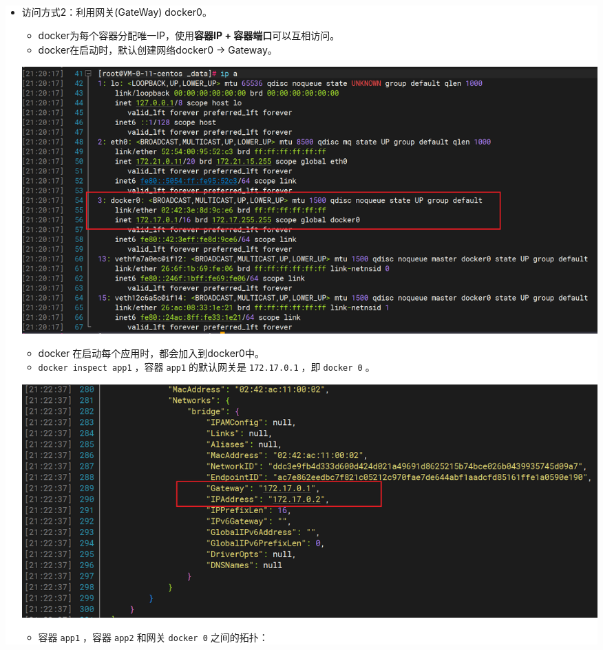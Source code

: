 - 访问方式2：利用网关(GateWay) docker0。

  - docker为每个容器分配唯一IP，使用**容器IP + 容器端口**可以互相访问。
  - docker在启动时，默认创建网络docker0 -> Gateway。

  ![](./img/docker_Gateway.jpg)

  - docker 在启动每个应用时，都会加入到docker0中。
  - `docker inspect app1` ，容器 `app1` 的默认网关是 `172.17.0.1` ，即 `docker 0` 。

  ![](./img/docker_inspect_app1.jpg)

  - 容器 `app1` ，容器 `app2` 和网关 `docker 0` 之间的拓扑：
